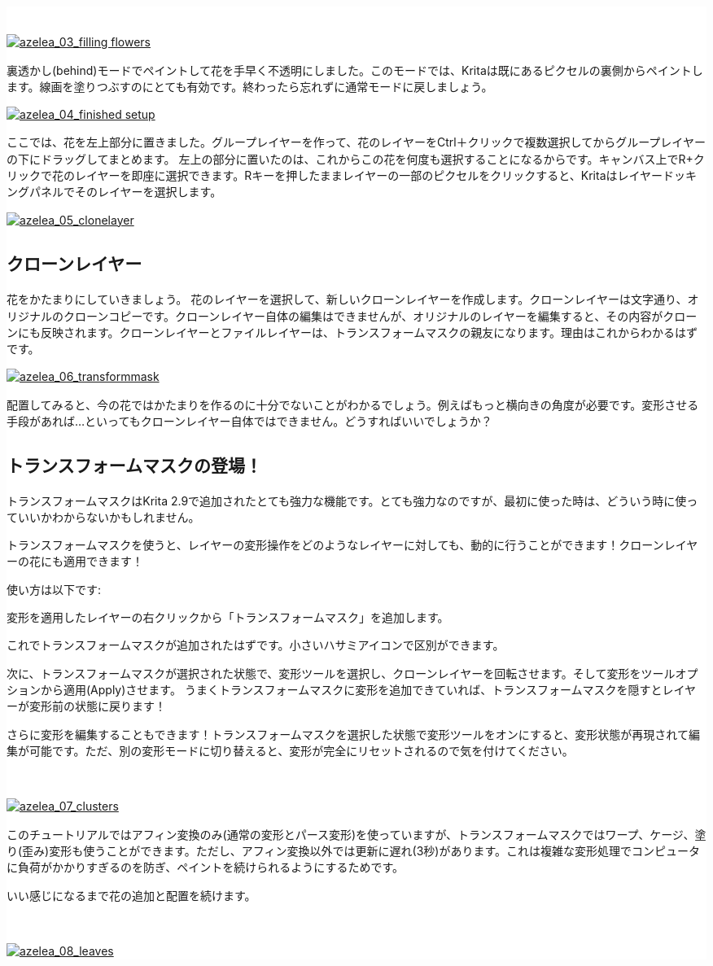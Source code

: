  

[![azelea_03_filling flowers](/images/posts/2015/azelea_03_filling-flowers.png)](https://krita.org/wp-content/uploads/2015/05/azelea_03_filling-flowers.png)

裏透かし(behind)モードでペイントして花を手早く不透明にしました。このモードでは、Kritaは既にあるピクセルの裏側からペイントします。線画を塗りつぶすのにとても有効です。終わったら忘れずに通常モードに戻しましょう。

[![azelea_04_finished setup](/images/posts/2015/azelea_04_finished-setup-1024x585.png)](https://krita.org/wp-content/uploads/2015/05/azelea_04_finished-setup.png)

ここでは、花を左上部分に置きました。グループレイヤーを作って、花のレイヤーをCtrl＋クリックで複数選択してからグループレイヤーの下にドラッグしてまとめます。 左上の部分に置いたのは、これからこの花を何度も選択することになるからです。キャンバス上でR+クリックで花のレイヤーを即座に選択できます。Rキーを押したままレイヤーの一部のピクセルをクリックすると、Kritaはレイヤードッキングパネルでそのレイヤーを選択します。

[![azelea_05_clonelayer](/images/posts/2015/azelea_05_clonelayer.png)](https://krita.org/wp-content/uploads/2015/05/azelea_05_clonelayer.png)

## クローンレイヤー

花をかたまりにしていきましょう。 花のレイヤーを選択して、新しいクローンレイヤーを作成します。クローンレイヤーは文字通り、オリジナルのクローンコピーです。クローンレイヤー自体の編集はできませんが、オリジナルのレイヤーを編集すると、その内容がクローンにも反映されます。クローンレイヤーとファイルレイヤーは、トランスフォームマスクの親友になります。理由はこれからわかるはずです。

[![azelea_06_transformmask](/images/posts/2015/azelea_06_transformmask.png)](https://krita.org/wp-content/uploads/2015/05/azelea_06_transformmask.png)

配置してみると、今の花ではかたまりを作るのに十分でないことがわかるでしょう。例えばもっと横向きの角度が必要です。変形させる手段があれば…といってもクローンレイヤー自体ではできません。どうすればいいでしょうか？

## トランスフォームマスクの登場！

トランスフォームマスクはKrita 2.9で追加されたとても強力な機能です。とても強力なのですが、最初に使った時は、どういう時に使っていいかわからないかもしれません。

トランスフォームマスクを使うと、レイヤーの変形操作をどのようなレイヤーに対しても、動的に行うことができます！クローンレイヤーの花にも適用できます！

使い方は以下です:

変形を適用したレイヤーの右クリックから「トランスフォームマスク」を追加します。

これでトランスフォームマスクが追加されたはずです。小さいハサミアイコンで区別ができます。

次に、トランスフォームマスクが選択された状態で、変形ツールを選択し、クローンレイヤーを回転させます。そして変形をツールオプションから適用(Apply)させます。 うまくトランスフォームマスクに変形を追加できていれば、トランスフォームマスクを隠すとレイヤーが変形前の状態に戻ります！

さらに変形を編集することもできます！トランスフォームマスクを選択した状態で変形ツールをオンにすると、変形状態が再現されて編集が可能です。ただ、別の変形モードに切り替えると、変形が完全にリセットされるので気を付けてください。

 

[![azelea_07_clusters](/images/posts/2015/azelea_07_clusters.png)](https://krita.org/wp-content/uploads/2015/05/azelea_07_clusters.png)

このチュートリアルではアフィン変換のみ(通常の変形とパース変形)を使っていますが、トランスフォームマスクではワープ、ケージ、塗り(歪み)変形も使うことができます。ただし、アフィン変換以外では更新に遅れ(3秒)があります。これは複雑な変形処理でコンピュータに負荷がかかりすぎるのを防ぎ、ペイントを続けられるようにするためです。

いい感じになるまで花の追加と配置を続けます。

 

[![azelea_08_leaves](/images/posts/2015/azelea_08_leaves.png)](https://krita.org/wp-content/uploads/2015/05/azelea_08_leaves.png)
